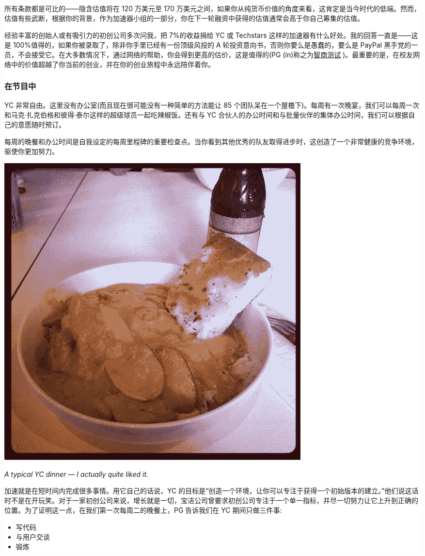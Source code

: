 所有条款都是可比的——隐含估值将在 120 万美元至 170 万美元之间，如果你从纯货币价值的角度来看，这肯定是当今时代的低端。然而，估值有些武断，根据你的背景，作为加速器小组的一部分，你在下一轮融资中获得的估值通常会高于你自己筹集的估值。

经验丰富的创始人或有吸引力的初创公司多次问我，把 7%的收益捐给 YC 或 Techstars 这样的加速器有什么好处。我的回答一直是——这是 100%值得的，如果你被录取了，除非你手里已经有一份顶级风投的 A 轮投资意向书，否则你要么是愚蠢的，要么是 PayPal 黑手党的一员，不会接受它。在大多数情况下，通过网络的帮助，你会得到更高的估价，这是值得的(PG (in)称之为[智商测试](http://www.paulgraham.com/frinterview.html) )。最重要的是，在校友网络中的价值超越了你当前的创业，并在你的创业旅程中永远陪伴着你。

### 在节目中

YC 非常自由。这里没有办公室(而且现在很可能没有一种简单的方法能让 85 个团队呆在一个屋檐下)。每周有一次晚宴，我们可以每周一次和马克·扎克伯格和彼得·泰尔这样的超级球员一起吃辣椒饭。还有与 YC 合伙人的办公时间和与批量伙伴的集体办公时间，我们可以根据自己的意愿随时预订。

每周的晚餐和办公时间是自我设定的每周里程碑的重要检查点。当你看到其他优秀的队友取得进步时，这创造了一个非常健康的竞争环境，驱使你更加努力。

![ctNBoP5xWIDuteKY8unQYdU2kPQDbbiMaPAf](img/d4d4b125dd968ba1b4193ea9fb9ee5bb.png)

*A typical YC dinner — I actually quite liked it.*

加速就是在短时间内完成很多事情。用它自己的话说，YC 的目标是“创造一个环境，让你可以专注于获得一个初始版本的建立。”他们说这话时不是在开玩笑。对于一家初创公司来说，增长就是一切，宝洁公司曾要求初创公司专注于一个单一指标，并尽一切努力让它上升到正确的位置。为了证明这一点，在我们第一次每周二的晚餐上，PG 告诉我们在 YC 期间只做三件事:

*   写代码
*   与用户交谈
*   锻炼
